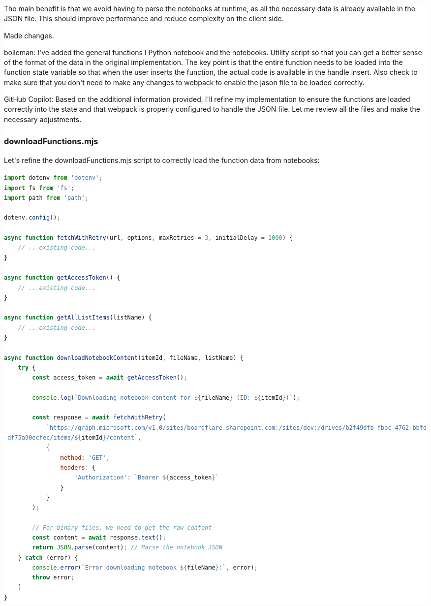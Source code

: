 The main benefit is that we avoid having to parse the notebooks at runtime, as all the necessary data is already available in the JSON file. This should improve performance and reduce complexity on the client side.

Made changes.

bolleman: I've added the general functions I Python notebook and the notebooks. Utility script so that you can get a better sense of the format of the data in the original implementation. The key point is that the entire function needs to be loaded into the function state variable so that when the user inserts the function, the actual code is available in the handle insert.  Also check to make sure that you don't need to make any changes to webpack to enable the jason file to be loaded correctly.

GitHub Copilot: Based on the additional information provided, I'll refine my implementation to ensure the functions are loaded correctly into the state and that webpack is properly configured to handle the JSON file. Let me review all the files and make the necessary adjustments.

### [downloadFunctions.mjs](file:///c%3A/Users/brent/Code/python/scripts/downloadFunctions.mjs)

Let's refine the downloadFunctions.mjs script to correctly load the function data from notebooks:

```javascript
import dotenv from 'dotenv';
import fs from 'fs';
import path from 'path';

dotenv.config();

async function fetchWithRetry(url, options, maxRetries = 3, initialDelay = 1000) {
    // ...existing code...
}

async function getAccessToken() {
    // ...existing code...
}

async function getAllListItems(listName) {
    // ...existing code...
}

async function downloadNotebookContent(itemId, fileName, listName) {
    try {
        const access_token = await getAccessToken();
        
        console.log(`Downloading notebook content for ${fileName} (ID: ${itemId})`);
        
        const response = await fetchWithRetry(
            `https://graph.microsoft.com/v1.0/sites/boardflare.sharepoint.com:/sites/dev:/drives/b2f49dfb-fbec-4762-bbfd-df75a90ecfec/items/${itemId}/content`,
            {
                method: 'GET',
                headers: {
                    'Authorization': `Bearer ${access_token}`
                }
            }
        );

        // For binary files, we need to get the raw content
        const content = await response.text();
        return JSON.parse(content); // Parse the notebook JSON
    } catch (error) {
        console.error(`Error downloading notebook ${fileName}:`, error);
        throw error;
    }
}
```